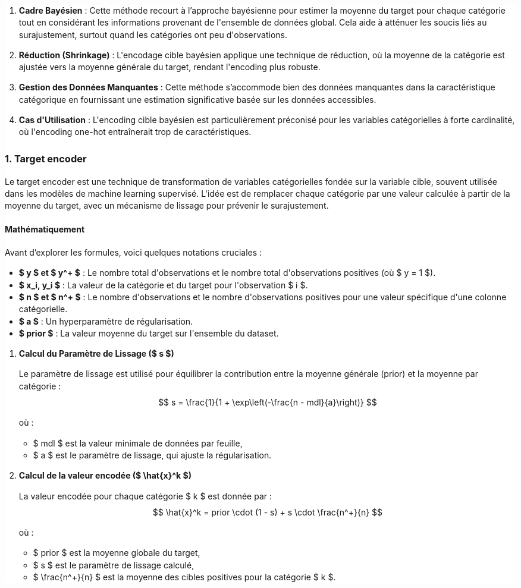 1. **Cadre Bayésien** : Cette méthode recourt à l’approche bayésienne pour estimer la moyenne du target pour chaque catégorie tout en considérant les informations provenant de l'ensemble de données global. Cela aide à atténuer les soucis liés au surajustement, surtout quand les catégories ont peu d'observations.

2. **Réduction (Shrinkage)** : L'encodage cible bayésien applique une technique de réduction, où la moyenne de la catégorie est ajustée vers la moyenne générale du target, rendant l'encoding plus robuste.

3. **Gestion des Données Manquantes** : Cette méthode s’accommode bien des données manquantes dans la caractéristique catégorique en fournissant une estimation significative basée sur les données accessibles.

4. **Cas d'Utilisation** : L'encoding cible bayésien est particulièrement préconisé pour les variables catégorielles à forte cardinalité, où l'encoding one-hot entraînerait trop de caractéristiques.

### 1. Target encoder

Le target encoder est une technique de transformation de variables catégorielles fondée sur la variable cible, souvent utilisée dans les modèles de machine learning supervisé. L'idée est de remplacer chaque catégorie par une valeur calculée à partir de la moyenne du target, avec un mécanisme de lissage pour prévenir le surajustement.

#### Mathématiquement

Avant d’explorer les formules, voici quelques notations cruciales :

- **$ y $ et $ y^+ $** : Le nombre total d'observations et le nombre total d'observations positives (où $ y = 1 $).
- **$ x_i, y_i $** : La valeur de la catégorie et du target pour l'observation $ i $.
- **$ n $ et $ n^+ $** : Le nombre d'observations et le nombre d'observations positives pour une valeur spécifique d'une colonne catégorielle.
- **$ a $** : Un hyperparamètre de régularisation.
- **$ prior $** : La valeur moyenne du target sur l'ensemble du dataset.

1. **Calcul du Paramètre de Lissage ($ s $)**

   Le paramètre de lissage est utilisé pour équilibrer la contribution entre la moyenne générale (prior) et la moyenne par catégorie :
   $$
   s = \frac{1}{1 + \exp\left(-\frac{n - mdl}{a}\right)}
   $$

   où :
   - $ mdl $ est la valeur minimale de données par feuille,
   - $ a $ est le paramètre de lissage, qui ajuste la régularisation.

2. **Calcul de la valeur encodée ($ \hat{x}^k $)**
   
   La valeur encodée pour chaque catégorie $ k $ est donnée par :
   $$
   \hat{x}^k = prior \cdot (1 - s) + s \cdot \frac{n^+}{n}
   $$

   où :
   - $ prior $ est la moyenne globale du target,
   - $ s $ est le paramètre de lissage calculé,
   - $ \frac{n^+}{n} $ est la moyenne des cibles positives pour la catégorie $ k $.
